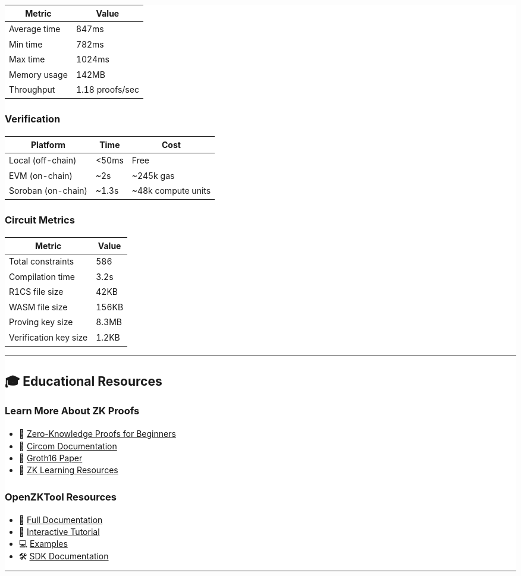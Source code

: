 | Metric | Value |
|--------|-------|
| Average time | 847ms |
| Min time | 782ms |
| Max time | 1024ms |
| Memory usage | 142MB |
| Throughput | 1.18 proofs/sec |

### Verification

| Platform | Time | Cost |
|----------|------|------|
| Local (off-chain) | <50ms | Free |
| EVM (on-chain) | ~2s | ~245k gas |
| Soroban (on-chain) | ~1.3s | ~48k compute units |

### Circuit Metrics

| Metric | Value |
|--------|-------|
| Total constraints | 586 |
| Compilation time | 3.2s |
| R1CS file size | 42KB |
| WASM file size | 156KB |
| Proving key size | 8.3MB |
| Verification key size | 1.2KB |

---

## 🎓 Educational Resources

### Learn More About ZK Proofs

- 📘 [Zero-Knowledge Proofs for Beginners](https://z.cash/technology/zksnarks/)
- 📗 [Circom Documentation](https://docs.circom.io/)
- 📙 [Groth16 Paper](https://eprint.iacr.org/2016/260.pdf)
- 📕 [ZK Learning Resources](https://zkp.science/)

### OpenZKTool Resources

- 📖 [Full Documentation](./docs/README.md)
- 🧪 [Interactive Tutorial](./docs/getting-started/interactive-tutorial.md)
- 💻 [Examples](./examples/README.md)
- 🛠️ [SDK Documentation](./sdk/README.md)

---